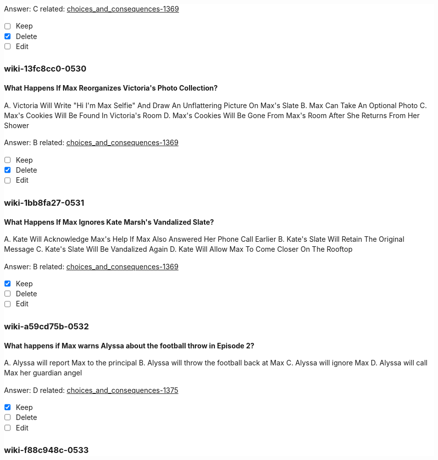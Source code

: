 Answer: C
related: [choices_and_consequences-1369](../wiki-pages-chunks/choices_and_consequences-1369.txt)

- [ ] Keep
- [x] Delete
- [ ] Edit

### wiki-13fc8cc0-0530

**What Happens If Max Reorganizes Victoria's Photo Collection?**

A. Victoria Will Write "Hi I'm Max Selfie" And Draw An Unflattering Picture On Max's Slate
B. Max Can Take An Optional Photo
C. Max's Cookies Will Be Found In Victoria's Room
D. Max's Cookies Will Be Gone From Max's Room After She Returns From Her Shower

Answer: B
related: [choices_and_consequences-1369](../wiki-pages-chunks/choices_and_consequences-1369.txt)

- [ ] Keep
- [x] Delete
- [ ] Edit

### wiki-1bb8fa27-0531

**What Happens If Max Ignores Kate Marsh's Vandalized Slate?**

A. Kate Will Acknowledge Max's Help If Max Also Answered Her Phone Call Earlier
B. Kate's Slate Will Retain The Original Message
C. Kate's Slate Will Be Vandalized Again
D. Kate Will Allow Max To Come Closer On The Rooftop

Answer: B
related: [choices_and_consequences-1369](../wiki-pages-chunks/choices_and_consequences-1369.txt)

- [x] Keep
- [ ] Delete
- [ ] Edit

### wiki-a59cd75b-0532

**What happens if Max warns Alyssa about the football throw in Episode 2?**

A. Alyssa will report Max to the principal
B. Alyssa will throw the football back at Max
C. Alyssa will ignore Max
D. Alyssa will call Max her guardian angel

Answer: D
related: [choices_and_consequences-1375](../wiki-pages-chunks/choices_and_consequences-1375.txt)

- [x] Keep
- [ ] Delete
- [ ] Edit

### wiki-f88c948c-0533
